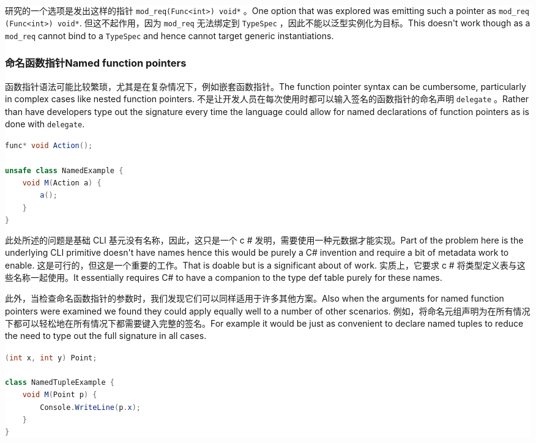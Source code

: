 <span data-ttu-id="9e7e7-325">研究的一个选项是发出这样的指针 `mod_req(Func<int>) void*` 。</span><span class="sxs-lookup"><span data-stu-id="9e7e7-325">One option that was explored was emitting such a pointer as `mod_req(Func<int>) void*`.</span></span> <span data-ttu-id="9e7e7-326">但这不起作用，因为 `mod_req` 无法绑定到 `TypeSpec` ，因此不能以泛型实例化为目标。</span><span class="sxs-lookup"><span data-stu-id="9e7e7-326">This doesn't work though as a `mod_req` cannot bind to a `TypeSpec` and hence cannot target generic instantiations.</span></span>

### <a name="named-function-pointers"></a><span data-ttu-id="9e7e7-327">命名函数指针</span><span class="sxs-lookup"><span data-stu-id="9e7e7-327">Named function pointers</span></span>

<span data-ttu-id="9e7e7-328">函数指针语法可能比较繁琐，尤其是在复杂情况下，例如嵌套函数指针。</span><span class="sxs-lookup"><span data-stu-id="9e7e7-328">The function pointer syntax can be cumbersome, particularly in complex cases like nested function pointers.</span></span> <span data-ttu-id="9e7e7-329">不是让开发人员在每次使用时都可以输入签名的函数指针的命名声明 `delegate` 。</span><span class="sxs-lookup"><span data-stu-id="9e7e7-329">Rather than have developers type out the signature every time the language could allow for named declarations of function pointers as is done with `delegate`.</span></span>

``` csharp
func* void Action();

unsafe class NamedExample {
    void M(Action a) {
        a();
    }
}
```

<span data-ttu-id="9e7e7-330">此处所述的问题是基础 CLI 基元没有名称，因此，这只是一个 c # 发明，需要使用一种元数据才能实现。</span><span class="sxs-lookup"><span data-stu-id="9e7e7-330">Part of the problem here is the underlying CLI primitive doesn't have names hence this would be purely a C# invention and require a bit of metadata work to enable.</span></span> <span data-ttu-id="9e7e7-331">这是可行的，但这是一个重要的工作。</span><span class="sxs-lookup"><span data-stu-id="9e7e7-331">That is doable but is a significant about of work.</span></span> <span data-ttu-id="9e7e7-332">实质上，它要求 c # 将类型定义表与这些名称一起使用。</span><span class="sxs-lookup"><span data-stu-id="9e7e7-332">It essentially requires C# to have a companion to the type def table purely for these names.</span></span>

<span data-ttu-id="9e7e7-333">此外，当检查命名函数指针的参数时，我们发现它们可以同样适用于许多其他方案。</span><span class="sxs-lookup"><span data-stu-id="9e7e7-333">Also when the arguments for named function pointers were examined we found they could apply equally well to a number of other scenarios.</span></span> <span data-ttu-id="9e7e7-334">例如，将命名元组声明为在所有情况下都可以轻松地在所有情况下都需要键入完整的签名。</span><span class="sxs-lookup"><span data-stu-id="9e7e7-334">For example it would be just as convenient to declare named tuples to reduce the need to type out the full signature in all cases.</span></span>

``` csharp
(int x, int y) Point;

class NamedTupleExample {
    void M(Point p) {
        Console.WriteLine(p.x);
    }
}
```
